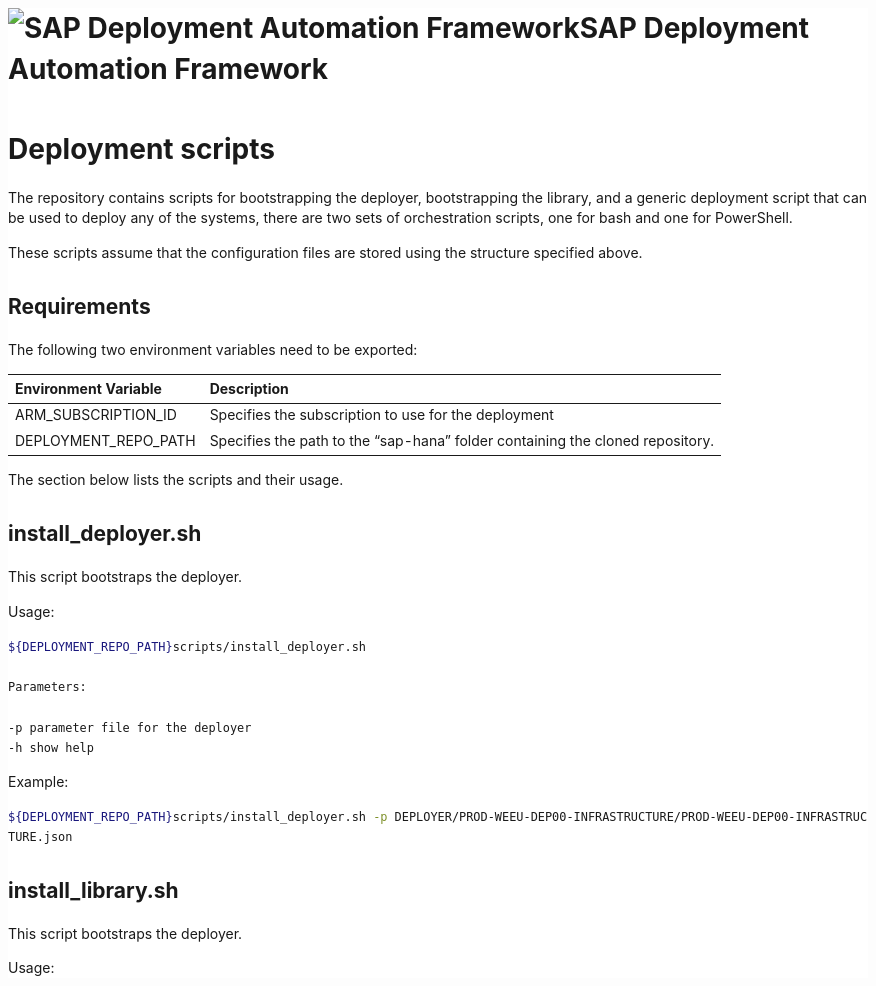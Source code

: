 # ![SAP Deployment Automation Framework](../assets/images/UnicornSAPBlack64x64.png)**SAP Deployment Automation Framework** #

# Deployment scripts

The repository contains scripts for bootstrapping the deployer, bootstrapping the library, and a generic deployment script that can be used to deploy any of the systems, there are two sets of orchestration scripts, one for bash and one for PowerShell.

These scripts assume that the configuration files are stored using the structure specified above.

## Requirements

The following two environment variables need to be exported:

|Environment Variable|Description|
| :- | :- |
|ARM_SUBSCRIPTION_ID|Specifies the subscription to use for the deployment|
|DEPLOYMENT_REPO_PATH|Specifies the path to the “sap-hana” folder containing the cloned repository.|

The section below lists the scripts and their usage.

## **install_deployer.sh**

This script bootstraps the deployer.

Usage:

```bash
${DEPLOYMENT_REPO_PATH}scripts/install_deployer.sh

Parameters:

-p parameter file for the deployer
-h show help
```

Example:

```bash
${DEPLOYMENT_REPO_PATH}scripts/install_deployer.sh -p DEPLOYER/PROD-WEEU-DEP00-INFRASTRUCTURE/PROD-WEEU-DEP00-INFRASTRUCTURE.json
```

## **install_library.sh**

This script bootstraps the deployer.

Usage:
